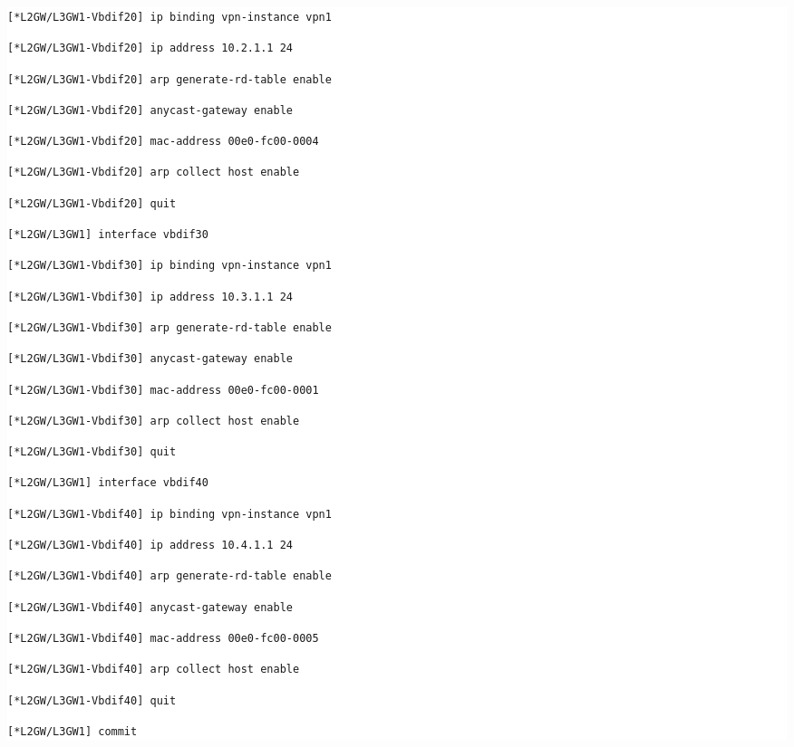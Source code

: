    ```
   [*L2GW/L3GW1-Vbdif20] ip binding vpn-instance vpn1
   ```
   ```
   [*L2GW/L3GW1-Vbdif20] ip address 10.2.1.1 24
   ```
   ```
   [*L2GW/L3GW1-Vbdif20] arp generate-rd-table enable
   ```
   ```
   [*L2GW/L3GW1-Vbdif20] anycast-gateway enable
   ```
   ```
   [*L2GW/L3GW1-Vbdif20] mac-address 00e0-fc00-0004
   ```
   ```
   [*L2GW/L3GW1-Vbdif20] arp collect host enable
   ```
   ```
   [*L2GW/L3GW1-Vbdif20] quit
   ```
   ```
   [*L2GW/L3GW1] interface vbdif30
   ```
   ```
   [*L2GW/L3GW1-Vbdif30] ip binding vpn-instance vpn1
   ```
   ```
   [*L2GW/L3GW1-Vbdif30] ip address 10.3.1.1 24
   ```
   ```
   [*L2GW/L3GW1-Vbdif30] arp generate-rd-table enable
   ```
   ```
   [*L2GW/L3GW1-Vbdif30] anycast-gateway enable
   ```
   ```
   [*L2GW/L3GW1-Vbdif30] mac-address 00e0-fc00-0001
   ```
   ```
   [*L2GW/L3GW1-Vbdif30] arp collect host enable
   ```
   ```
   [*L2GW/L3GW1-Vbdif30] quit
   ```
   ```
   [*L2GW/L3GW1] interface vbdif40
   ```
   ```
   [*L2GW/L3GW1-Vbdif40] ip binding vpn-instance vpn1
   ```
   ```
   [*L2GW/L3GW1-Vbdif40] ip address 10.4.1.1 24
   ```
   ```
   [*L2GW/L3GW1-Vbdif40] arp generate-rd-table enable
   ```
   ```
   [*L2GW/L3GW1-Vbdif40] anycast-gateway enable
   ```
   ```
   [*L2GW/L3GW1-Vbdif40] mac-address 00e0-fc00-0005
   ```
   ```
   [*L2GW/L3GW1-Vbdif40] arp collect host enable
   ```
   ```
   [*L2GW/L3GW1-Vbdif40] quit
   ```
   ```
   [*L2GW/L3GW1] commit
   ```
   